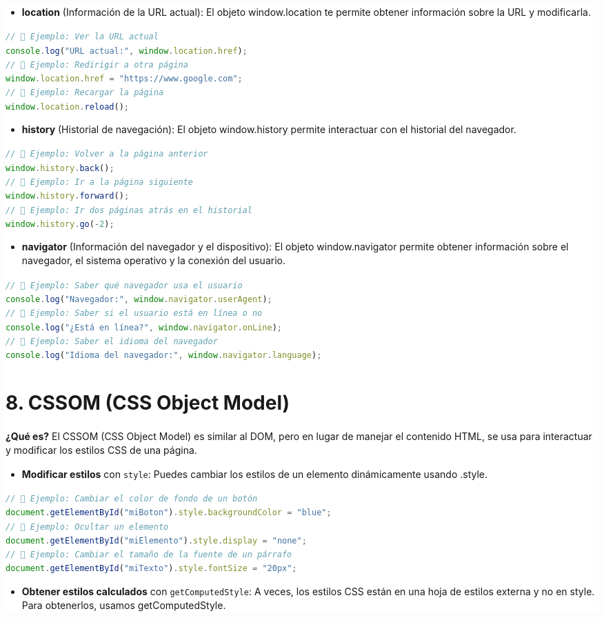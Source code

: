 - **location** (Información de la URL actual): El objeto window.location te permite obtener 
información sobre la URL y modificarla.

```js
// 📌 Ejemplo: Ver la URL actual
console.log("URL actual:", window.location.href);
// 📌 Ejemplo: Redirigir a otra página
window.location.href = "https://www.google.com";
// 📌 Ejemplo: Recargar la página
window.location.reload();
```

- **history** (Historial de navegación): El objeto window.history permite interactuar con el historial del navegador.

```js
// 📌 Ejemplo: Volver a la página anterior
window.history.back();
// 📌 Ejemplo: Ir a la página siguiente
window.history.forward();
// 📌 Ejemplo: Ir dos páginas atrás en el historial
window.history.go(-2);
```

- **navigator** (Información del navegador y el dispositivo): El objeto window.navigator permite 
obtener información sobre el navegador, el sistema operativo y la conexión del usuario.

```js
// 📌 Ejemplo: Saber qué navegador usa el usuario
console.log("Navegador:", window.navigator.userAgent);
// 📌 Ejemplo: Saber si el usuario está en línea o no
console.log("¿Está en línea?", window.navigator.onLine);
// 📌 Ejemplo: Saber el idioma del navegador
console.log("Idioma del navegador:", window.navigator.language);
```

# 8. CSSOM (CSS Object Model)

**¿Qué es?**
El CSSOM (CSS Object Model) es similar al DOM, pero en lugar de manejar el contenido HTML, 
se usa para interactuar y modificar los estilos CSS de una página.

- **Modificar estilos** con `style`: Puedes cambiar los estilos de un elemento dinámicamente usando .style.

```js
// 📌 Ejemplo: Cambiar el color de fondo de un botón
document.getElementById("miBoton").style.backgroundColor = "blue";
// 📌 Ejemplo: Ocultar un elemento
document.getElementById("miElemento").style.display = "none";
// 📌 Ejemplo: Cambiar el tamaño de la fuente de un párrafo
document.getElementById("miTexto").style.fontSize = "20px";
```

- **Obtener estilos calculados** con `getComputedStyle`: A veces, los estilos CSS están en una hoja de 
estilos externa y no en style. Para obtenerlos, usamos getComputedStyle.
